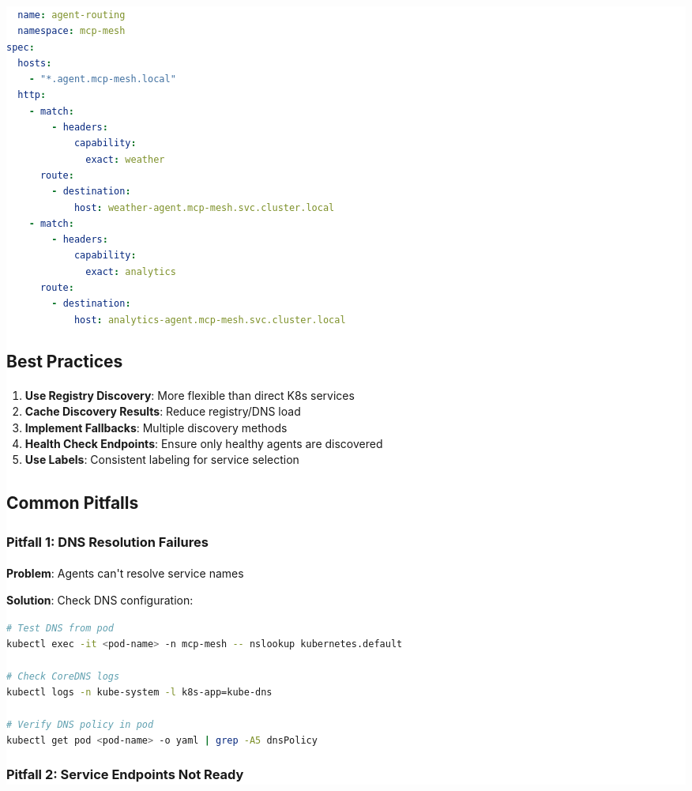 ```yaml
  name: agent-routing
  namespace: mcp-mesh
spec:
  hosts:
    - "*.agent.mcp-mesh.local"
  http:
    - match:
        - headers:
            capability:
              exact: weather
      route:
        - destination:
            host: weather-agent.mcp-mesh.svc.cluster.local
    - match:
        - headers:
            capability:
              exact: analytics
      route:
        - destination:
            host: analytics-agent.mcp-mesh.svc.cluster.local
```

## Best Practices

1. **Use Registry Discovery**: More flexible than direct K8s services
2. **Cache Discovery Results**: Reduce registry/DNS load
3. **Implement Fallbacks**: Multiple discovery methods
4. **Health Check Endpoints**: Ensure only healthy agents are discovered
5. **Use Labels**: Consistent labeling for service selection

## Common Pitfalls

### Pitfall 1: DNS Resolution Failures

**Problem**: Agents can't resolve service names

**Solution**: Check DNS configuration:

```bash
# Test DNS from pod
kubectl exec -it <pod-name> -n mcp-mesh -- nslookup kubernetes.default

# Check CoreDNS logs
kubectl logs -n kube-system -l k8s-app=kube-dns

# Verify DNS policy in pod
kubectl get pod <pod-name> -o yaml | grep -A5 dnsPolicy
```

### Pitfall 2: Service Endpoints Not Ready
